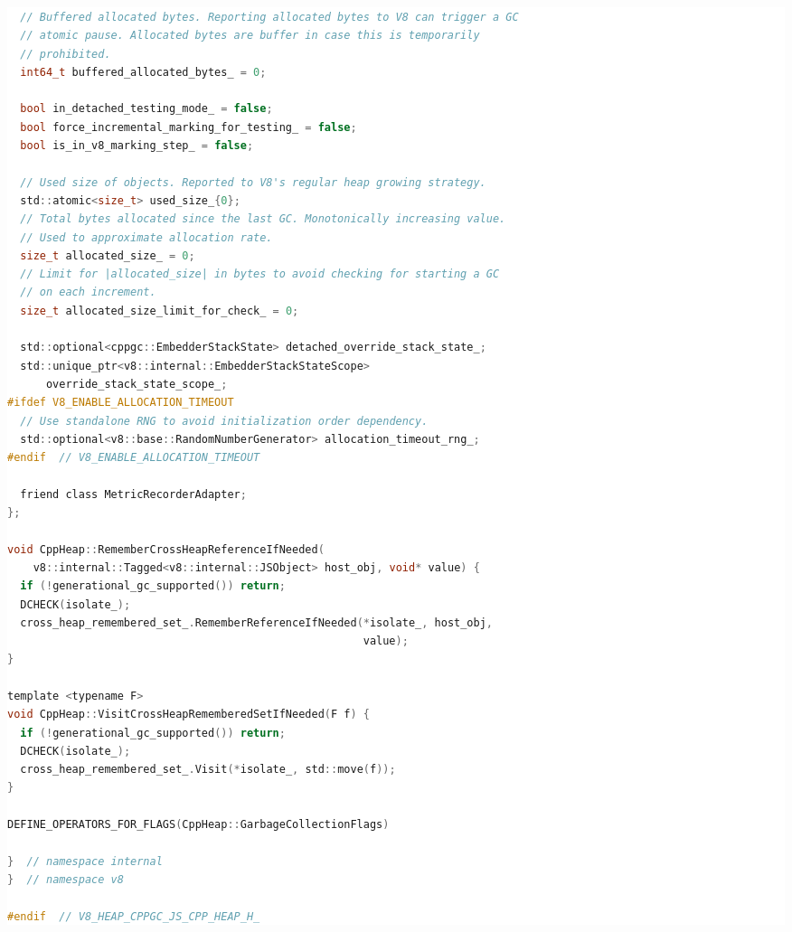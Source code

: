 ```c
  // Buffered allocated bytes. Reporting allocated bytes to V8 can trigger a GC
  // atomic pause. Allocated bytes are buffer in case this is temporarily
  // prohibited.
  int64_t buffered_allocated_bytes_ = 0;

  bool in_detached_testing_mode_ = false;
  bool force_incremental_marking_for_testing_ = false;
  bool is_in_v8_marking_step_ = false;

  // Used size of objects. Reported to V8's regular heap growing strategy.
  std::atomic<size_t> used_size_{0};
  // Total bytes allocated since the last GC. Monotonically increasing value.
  // Used to approximate allocation rate.
  size_t allocated_size_ = 0;
  // Limit for |allocated_size| in bytes to avoid checking for starting a GC
  // on each increment.
  size_t allocated_size_limit_for_check_ = 0;

  std::optional<cppgc::EmbedderStackState> detached_override_stack_state_;
  std::unique_ptr<v8::internal::EmbedderStackStateScope>
      override_stack_state_scope_;
#ifdef V8_ENABLE_ALLOCATION_TIMEOUT
  // Use standalone RNG to avoid initialization order dependency.
  std::optional<v8::base::RandomNumberGenerator> allocation_timeout_rng_;
#endif  // V8_ENABLE_ALLOCATION_TIMEOUT

  friend class MetricRecorderAdapter;
};

void CppHeap::RememberCrossHeapReferenceIfNeeded(
    v8::internal::Tagged<v8::internal::JSObject> host_obj, void* value) {
  if (!generational_gc_supported()) return;
  DCHECK(isolate_);
  cross_heap_remembered_set_.RememberReferenceIfNeeded(*isolate_, host_obj,
                                                       value);
}

template <typename F>
void CppHeap::VisitCrossHeapRememberedSetIfNeeded(F f) {
  if (!generational_gc_supported()) return;
  DCHECK(isolate_);
  cross_heap_remembered_set_.Visit(*isolate_, std::move(f));
}

DEFINE_OPERATORS_FOR_FLAGS(CppHeap::GarbageCollectionFlags)

}  // namespace internal
}  // namespace v8

#endif  // V8_HEAP_CPPGC_JS_CPP_HEAP_H_
```